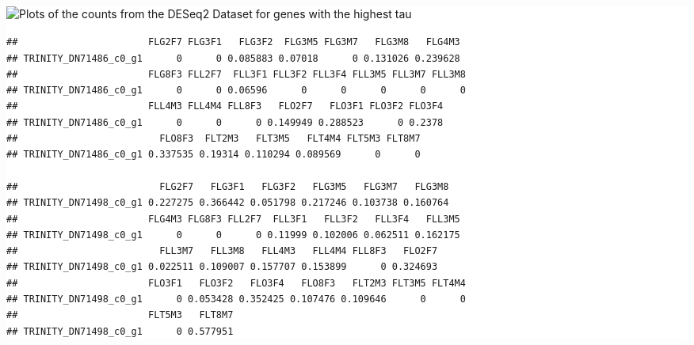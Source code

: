 ![Plots of the counts from the DESeq2 Dataset for genes with the highest
tau](floridae_tissue_specificity_files/figure-gfm/ts-plot-counts-high-1.png)

    ##                       FLG2F7 FLG3F1   FLG3F2  FLG3M5 FLG3M7   FLG3M8   FLG4M3
    ## TRINITY_DN71486_c0_g1      0      0 0.085883 0.07018      0 0.131026 0.239628
    ##                       FLG8F3 FLL2F7  FLL3F1 FLL3F2 FLL3F4 FLL3M5 FLL3M7 FLL3M8
    ## TRINITY_DN71486_c0_g1      0      0 0.06596      0      0      0      0      0
    ##                       FLL4M3 FLL4M4 FLL8F3   FLO2F7   FLO3F1 FLO3F2 FLO3F4
    ## TRINITY_DN71486_c0_g1      0      0      0 0.149949 0.288523      0 0.2378
    ##                         FLO8F3  FLT2M3   FLT3M5   FLT4M4 FLT5M3 FLT8M7
    ## TRINITY_DN71486_c0_g1 0.337535 0.19314 0.110294 0.089569      0      0

    ##                         FLG2F7   FLG3F1   FLG3F2   FLG3M5   FLG3M7   FLG3M8
    ## TRINITY_DN71498_c0_g1 0.227275 0.366442 0.051798 0.217246 0.103738 0.160764
    ##                       FLG4M3 FLG8F3 FLL2F7  FLL3F1   FLL3F2   FLL3F4   FLL3M5
    ## TRINITY_DN71498_c0_g1      0      0      0 0.11999 0.102006 0.062511 0.162175
    ##                         FLL3M7   FLL3M8   FLL4M3   FLL4M4 FLL8F3   FLO2F7
    ## TRINITY_DN71498_c0_g1 0.022511 0.109007 0.157707 0.153899      0 0.324693
    ##                       FLO3F1   FLO3F2   FLO3F4   FLO8F3   FLT2M3 FLT3M5 FLT4M4
    ## TRINITY_DN71498_c0_g1      0 0.053428 0.352425 0.107476 0.109646      0      0
    ##                       FLT5M3   FLT8M7
    ## TRINITY_DN71498_c0_g1      0 0.577951
